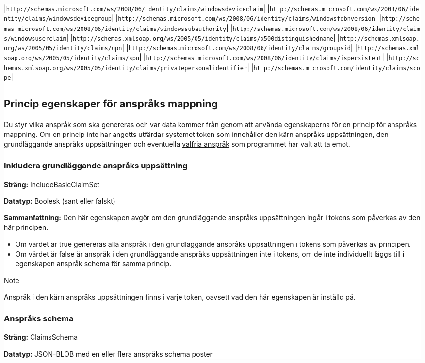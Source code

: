 |`http://schemas.microsoft.com/ws/2008/06/identity/claims/windowsdeviceclaim`|
|`http://schemas.microsoft.com/ws/2008/06/identity/claims/windowsdevicegroup`|
|`http://schemas.microsoft.com/ws/2008/06/identity/claims/windowsfqbnversion`|
|`http://schemas.microsoft.com/ws/2008/06/identity/claims/windowssubauthority`|
|`http://schemas.microsoft.com/ws/2008/06/identity/claims/windowsuserclaim`|
|`http://schemas.xmlsoap.org/ws/2005/05/identity/claims/x500distinguishedname`|
|`http://schemas.xmlsoap.org/ws/2005/05/identity/claims/upn`|
|`http://schemas.microsoft.com/ws/2008/06/identity/claims/groupsid`|
|`http://schemas.xmlsoap.org/ws/2005/05/identity/claims/spn`|
|`http://schemas.microsoft.com/ws/2008/06/identity/claims/ispersistent`|
|`http://schemas.xmlsoap.org/ws/2005/05/identity/claims/privatepersonalidentifier`|
|`http://schemas.microsoft.com/identity/claims/scope`|

## <a name="claims-mapping-policy-properties"></a>Princip egenskaper för anspråks mappning

Du styr vilka anspråk som ska genereras och var data kommer från genom att använda egenskaperna för en princip för anspråks mappning. Om en princip inte har angetts utfärdar systemet token som innehåller den kärn anspråks uppsättningen, den grundläggande anspråks uppsättningen och eventuella [valfria anspråk](active-directory-optional-claims.md) som programmet har valt att ta emot.

### <a name="include-basic-claim-set"></a>Inkludera grundläggande anspråks uppsättning

**Sträng:** IncludeBasicClaimSet

**Datatyp:** Boolesk (sant eller falskt)

**Sammanfattning:** Den här egenskapen avgör om den grundläggande anspråks uppsättningen ingår i tokens som påverkas av den här principen.

- Om värdet är true genereras alla anspråk i den grundläggande anspråks uppsättningen i tokens som påverkas av principen. 
- Om värdet är false är anspråk i den grundläggande anspråks uppsättningen inte i tokens, om de inte individuellt läggs till i egenskapen anspråk schema för samma princip.

> [!NOTE] 
> Anspråk i den kärn anspråks uppsättningen finns i varje token, oavsett vad den här egenskapen är inställd på. 

### <a name="claims-schema"></a>Anspråks schema

**Sträng:** ClaimsSchema

**Datatyp:** JSON-BLOB med en eller flera anspråks schema poster
